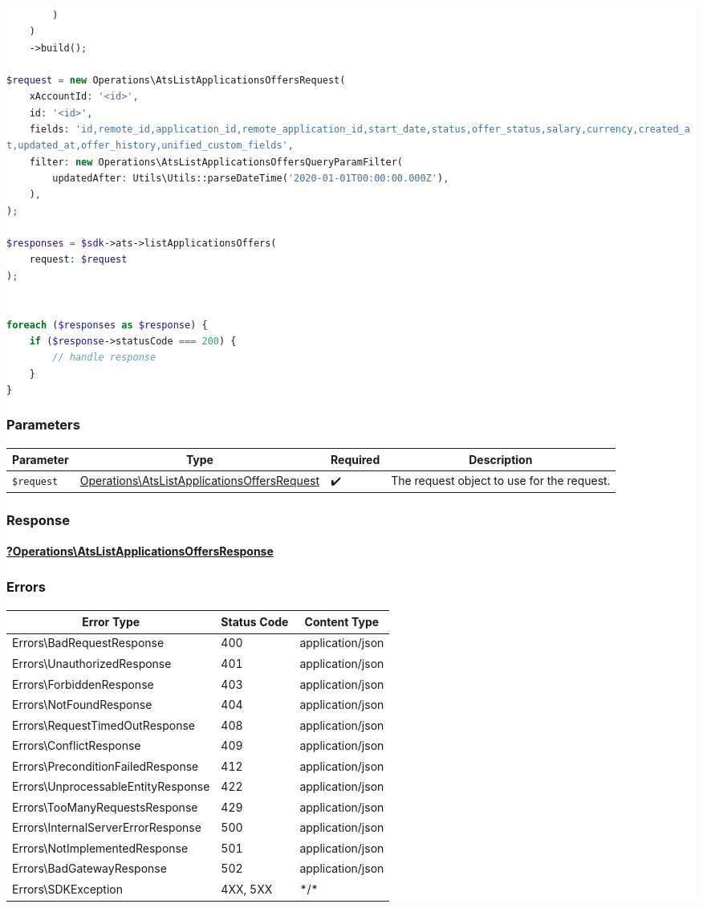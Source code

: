 ```php
        )
    )
    ->build();

$request = new Operations\AtsListApplicationsOffersRequest(
    xAccountId: '<id>',
    id: '<id>',
    fields: 'id,remote_id,application_id,remote_application_id,start_date,status,offer_status,salary,currency,created_at,updated_at,offer_history,unified_custom_fields',
    filter: new Operations\AtsListApplicationsOffersQueryParamFilter(
        updatedAfter: Utils\Utils::parseDateTime('2020-01-01T00:00:00.000Z'),
    ),
);

$responses = $sdk->ats->listApplicationsOffers(
    request: $request
);


foreach ($responses as $response) {
    if ($response->statusCode === 200) {
        // handle response
    }
}
```

### Parameters

| Parameter                                                                                                  | Type                                                                                                       | Required                                                                                                   | Description                                                                                                |
| ---------------------------------------------------------------------------------------------------------- | ---------------------------------------------------------------------------------------------------------- | ---------------------------------------------------------------------------------------------------------- | ---------------------------------------------------------------------------------------------------------- |
| `$request`                                                                                                 | [Operations\AtsListApplicationsOffersRequest](../../Models/Operations/AtsListApplicationsOffersRequest.md) | :heavy_check_mark:                                                                                         | The request object to use for the request.                                                                 |

### Response

**[?Operations\AtsListApplicationsOffersResponse](../../Models/Operations/AtsListApplicationsOffersResponse.md)**

### Errors

| Error Type                         | Status Code                        | Content Type                       |
| ---------------------------------- | ---------------------------------- | ---------------------------------- |
| Errors\BadRequestResponse          | 400                                | application/json                   |
| Errors\UnauthorizedResponse        | 401                                | application/json                   |
| Errors\ForbiddenResponse           | 403                                | application/json                   |
| Errors\NotFoundResponse            | 404                                | application/json                   |
| Errors\RequestTimedOutResponse     | 408                                | application/json                   |
| Errors\ConflictResponse            | 409                                | application/json                   |
| Errors\PreconditionFailedResponse  | 412                                | application/json                   |
| Errors\UnprocessableEntityResponse | 422                                | application/json                   |
| Errors\TooManyRequestsResponse     | 429                                | application/json                   |
| Errors\InternalServerErrorResponse | 500                                | application/json                   |
| Errors\NotImplementedResponse      | 501                                | application/json                   |
| Errors\BadGatewayResponse          | 502                                | application/json                   |
| Errors\SDKException                | 4XX, 5XX                           | \*/\*                              |